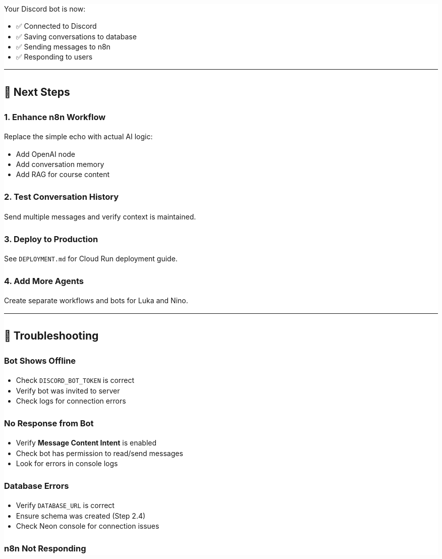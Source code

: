 Your Discord bot is now:
- ✅ Connected to Discord
- ✅ Saving conversations to database
- ✅ Sending messages to n8n
- ✅ Responding to users

---

## 🔧 Next Steps

### 1. Enhance n8n Workflow

Replace the simple echo with actual AI logic:
- Add OpenAI node
- Add conversation memory
- Add RAG for course content

### 2. Test Conversation History

Send multiple messages and verify context is maintained.

### 3. Deploy to Production

See `DEPLOYMENT.md` for Cloud Run deployment guide.

### 4. Add More Agents

Create separate workflows and bots for Luka and Nino.

---

## 🐛 Troubleshooting

### Bot Shows Offline

- Check `DISCORD_BOT_TOKEN` is correct
- Verify bot was invited to server
- Check logs for connection errors

### No Response from Bot

- Verify **Message Content Intent** is enabled
- Check bot has permission to read/send messages
- Look for errors in console logs

### Database Errors

- Verify `DATABASE_URL` is correct
- Ensure schema was created (Step 2.4)
- Check Neon console for connection issues

### n8n Not Responding
